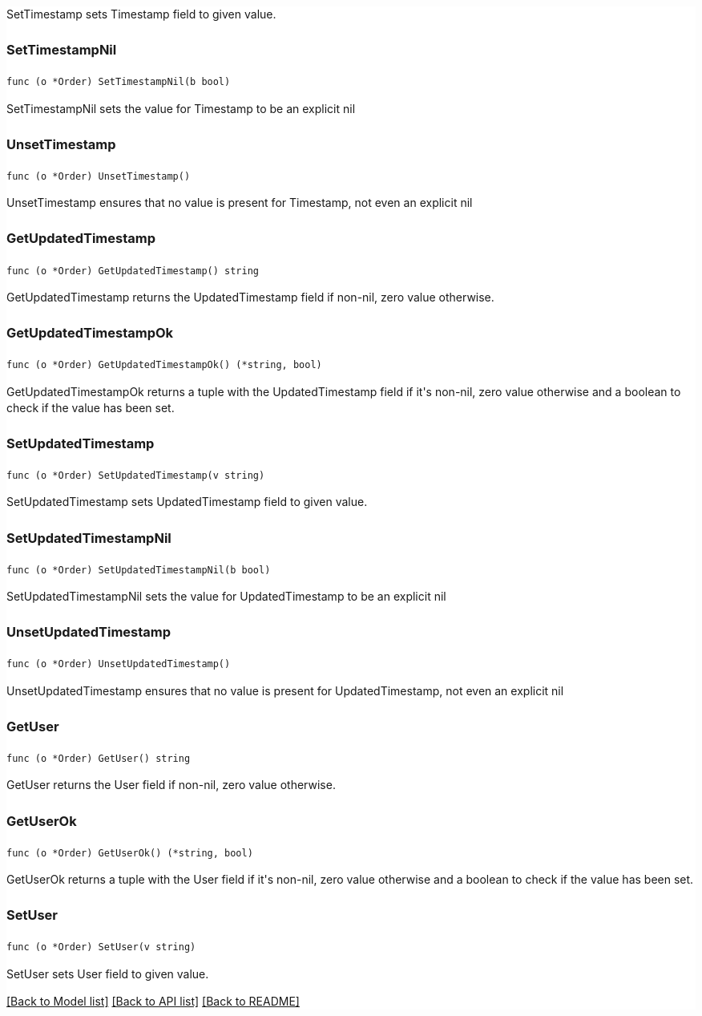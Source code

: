 SetTimestamp sets Timestamp field to given value.


### SetTimestampNil

`func (o *Order) SetTimestampNil(b bool)`

 SetTimestampNil sets the value for Timestamp to be an explicit nil

### UnsetTimestamp
`func (o *Order) UnsetTimestamp()`

UnsetTimestamp ensures that no value is present for Timestamp, not even an explicit nil
### GetUpdatedTimestamp

`func (o *Order) GetUpdatedTimestamp() string`

GetUpdatedTimestamp returns the UpdatedTimestamp field if non-nil, zero value otherwise.

### GetUpdatedTimestampOk

`func (o *Order) GetUpdatedTimestampOk() (*string, bool)`

GetUpdatedTimestampOk returns a tuple with the UpdatedTimestamp field if it's non-nil, zero value otherwise
and a boolean to check if the value has been set.

### SetUpdatedTimestamp

`func (o *Order) SetUpdatedTimestamp(v string)`

SetUpdatedTimestamp sets UpdatedTimestamp field to given value.


### SetUpdatedTimestampNil

`func (o *Order) SetUpdatedTimestampNil(b bool)`

 SetUpdatedTimestampNil sets the value for UpdatedTimestamp to be an explicit nil

### UnsetUpdatedTimestamp
`func (o *Order) UnsetUpdatedTimestamp()`

UnsetUpdatedTimestamp ensures that no value is present for UpdatedTimestamp, not even an explicit nil
### GetUser

`func (o *Order) GetUser() string`

GetUser returns the User field if non-nil, zero value otherwise.

### GetUserOk

`func (o *Order) GetUserOk() (*string, bool)`

GetUserOk returns a tuple with the User field if it's non-nil, zero value otherwise
and a boolean to check if the value has been set.

### SetUser

`func (o *Order) SetUser(v string)`

SetUser sets User field to given value.



[[Back to Model list]](../README.md#documentation-for-models) [[Back to API list]](../README.md#documentation-for-api-endpoints) [[Back to README]](../README.md)


